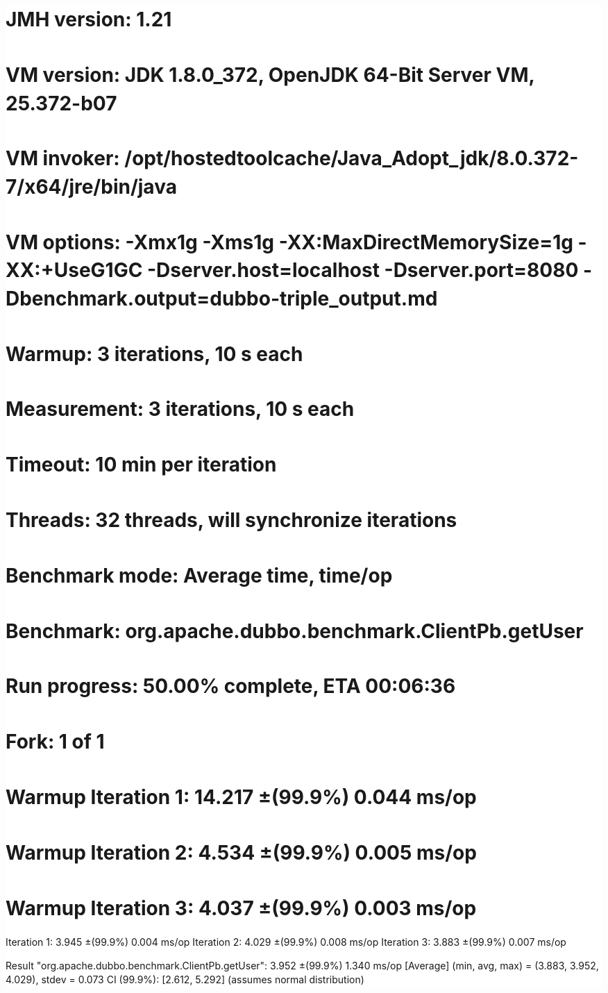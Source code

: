
# JMH version: 1.21
# VM version: JDK 1.8.0_372, OpenJDK 64-Bit Server VM, 25.372-b07
# VM invoker: /opt/hostedtoolcache/Java_Adopt_jdk/8.0.372-7/x64/jre/bin/java
# VM options: -Xmx1g -Xms1g -XX:MaxDirectMemorySize=1g -XX:+UseG1GC -Dserver.host=localhost -Dserver.port=8080 -Dbenchmark.output=dubbo-triple_output.md
# Warmup: 3 iterations, 10 s each
# Measurement: 3 iterations, 10 s each
# Timeout: 10 min per iteration
# Threads: 32 threads, will synchronize iterations
# Benchmark mode: Average time, time/op
# Benchmark: org.apache.dubbo.benchmark.ClientPb.getUser

# Run progress: 50.00% complete, ETA 00:06:36
# Fork: 1 of 1
# Warmup Iteration   1: 14.217 ±(99.9%) 0.044 ms/op
# Warmup Iteration   2: 4.534 ±(99.9%) 0.005 ms/op
# Warmup Iteration   3: 4.037 ±(99.9%) 0.003 ms/op
Iteration   1: 3.945 ±(99.9%) 0.004 ms/op
Iteration   2: 4.029 ±(99.9%) 0.008 ms/op
Iteration   3: 3.883 ±(99.9%) 0.007 ms/op


Result "org.apache.dubbo.benchmark.ClientPb.getUser":
  3.952 ±(99.9%) 1.340 ms/op [Average]
  (min, avg, max) = (3.883, 3.952, 4.029), stdev = 0.073
  CI (99.9%): [2.612, 5.292] (assumes normal distribution)
